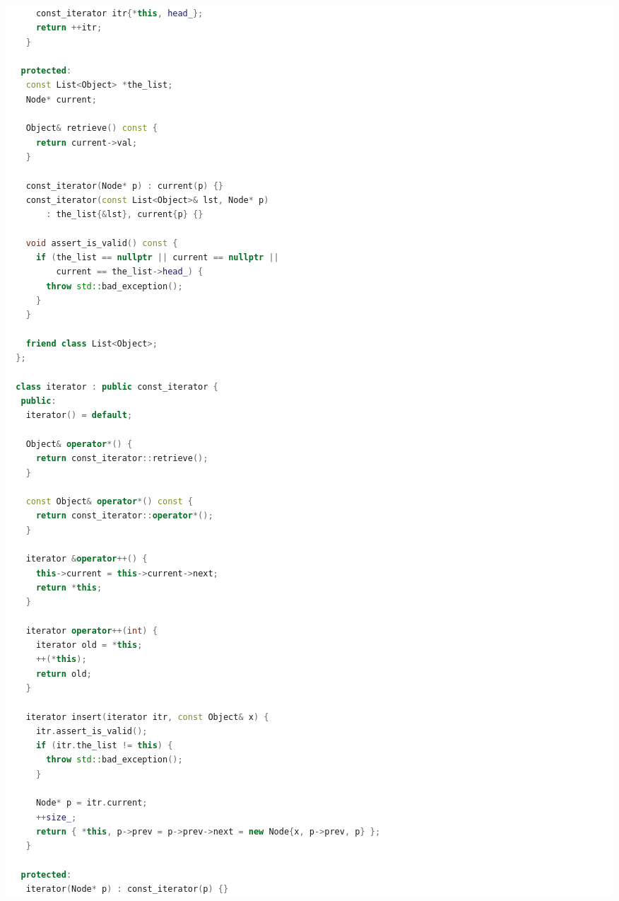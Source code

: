 ```C++
      const_iterator itr{*this, head_};
      return ++itr;
    }

   protected:
    const List<Object> *the_list;
    Node* current;

    Object& retrieve() const {
      return current->val;
    }

    const_iterator(Node* p) : current(p) {}
    const_iterator(const List<Object>& lst, Node* p)
        : the_list{&lst}, current{p} {}

    void assert_is_valid() const {
      if (the_list == nullptr || current == nullptr ||
          current == the_list->head_) {
        throw std::bad_exception();
      }
    }

    friend class List<Object>;
  };

  class iterator : public const_iterator {
   public:
    iterator() = default;

    Object& operator*() {
      return const_iterator::retrieve();
    }

    const Object& operator*() const {
      return const_iterator::operator*();
    }

    iterator &operator++() {
      this->current = this->current->next;
      return *this;
    }

    iterator operator++(int) {
      iterator old = *this;
      ++(*this);
      return old;
    }

    iterator insert(iterator itr, const Object& x) {
      itr.assert_is_valid();
      if (itr.the_list != this) {
        throw std::bad_exception();
      }

      Node* p = itr.current;
      ++size_;
      return { *this, p->prev = p->prev->next = new Node{x, p->prev, p} };
    }

   protected:
    iterator(Node* p) : const_iterator(p) {}

```